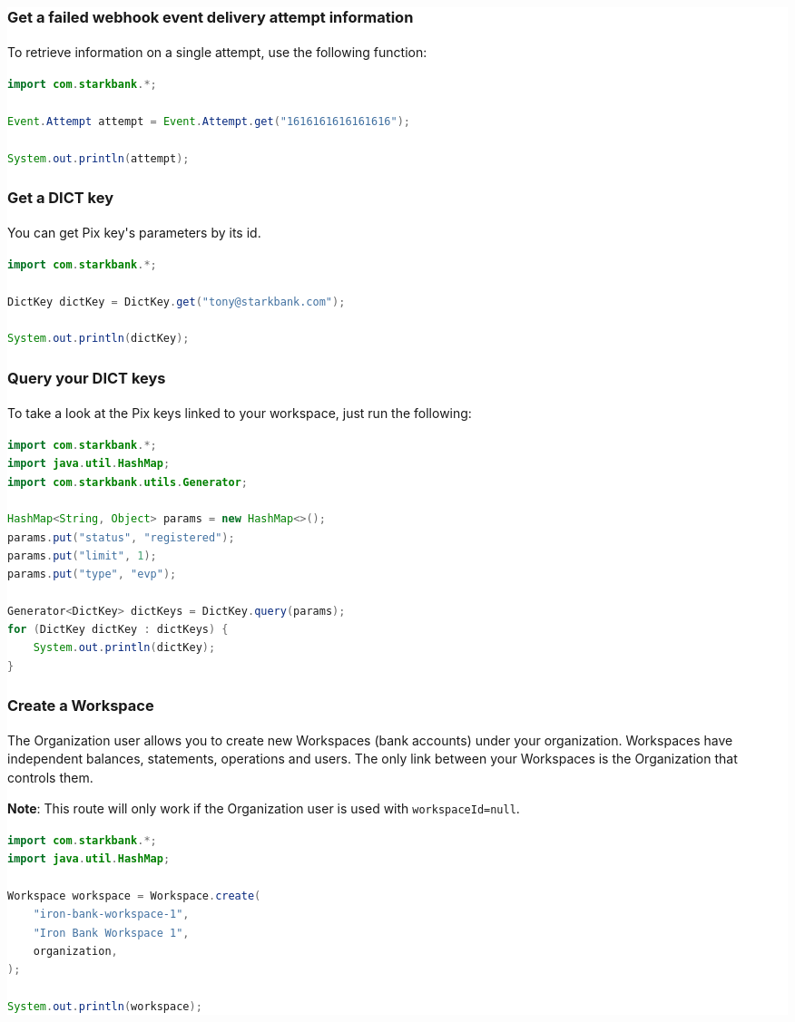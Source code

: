### Get a failed webhook event delivery attempt information

To retrieve information on a single attempt, use the following function:

```java
import com.starkbank.*;

Event.Attempt attempt = Event.Attempt.get("1616161616161616");

System.out.println(attempt);
```

### Get a DICT key

You can get Pix key's parameters by its id.

```java
import com.starkbank.*;

DictKey dictKey = DictKey.get("tony@starkbank.com");

System.out.println(dictKey);
```

### Query your DICT keys

To take a look at the Pix keys linked to your workspace, just run the following:

```java
import com.starkbank.*;
import java.util.HashMap;
import com.starkbank.utils.Generator;

HashMap<String, Object> params = new HashMap<>();
params.put("status", "registered");
params.put("limit", 1);
params.put("type", "evp");

Generator<DictKey> dictKeys = DictKey.query(params);
for (DictKey dictKey : dictKeys) {
    System.out.println(dictKey);
}
```

### Create a Workspace

The Organization user allows you to create new Workspaces (bank accounts) under your organization.
Workspaces have independent balances, statements, operations and users.
The only link between your Workspaces is the Organization that controls them.

**Note**: This route will only work if the Organization user is used with `workspaceId=null`.

```java
import com.starkbank.*;
import java.util.HashMap;

Workspace workspace = Workspace.create(
    "iron-bank-workspace-1",
    "Iron Bank Workspace 1",
    organization,
);

System.out.println(workspace);
```
